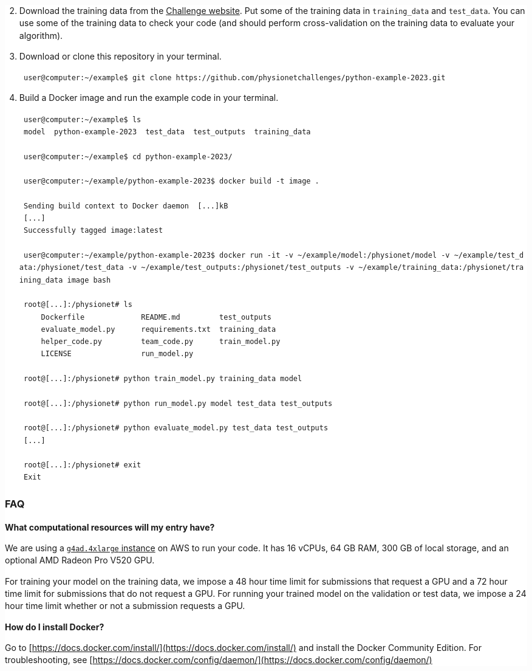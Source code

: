 2. Download the training data from the [Challenge website](../). Put some of the training data in `training_data` and `test_data`. You can use some of the training data to check your code (and should perform cross-validation on the training data to evaluate your algorithm).

3. Download or clone this repository in your terminal.

        user@computer:~/example$ git clone https://github.com/physionetchallenges/python-example-2023.git

4. Build a Docker image and run the example code in your terminal.

        user@computer:~/example$ ls
        model  python-example-2023  test_data  test_outputs  training_data

        user@computer:~/example$ cd python-example-2023/

        user@computer:~/example/python-example-2023$ docker build -t image .

        Sending build context to Docker daemon  [...]kB
        [...]
        Successfully tagged image:latest

        user@computer:~/example/python-example-2023$ docker run -it -v ~/example/model:/physionet/model -v ~/example/test_data:/physionet/test_data -v ~/example/test_outputs:/physionet/test_outputs -v ~/example/training_data:/physionet/training_data image bash

        root@[...]:/physionet# ls
            Dockerfile             README.md         test_outputs
            evaluate_model.py      requirements.txt  training_data
            helper_code.py         team_code.py      train_model.py
            LICENSE                run_model.py

        root@[...]:/physionet# python train_model.py training_data model

        root@[...]:/physionet# python run_model.py model test_data test_outputs

        root@[...]:/physionet# python evaluate_model.py test_data test_outputs
        [...]

        root@[...]:/physionet# exit
        Exit

### <a name="faq"></a>FAQ

__What computational resources will my entry have?__

We are using a [`g4ad.4xlarge` instance](https://aws.amazon.com/ec2/instance-types/g4/) on AWS to run your code. It has 16 vCPUs, 64 GB RAM, 300 GB of local storage, and an optional AMD Radeon Pro V520 GPU.

For training your model on the training data, we impose a 48 hour time limit for submissions that request a GPU and a 72 hour time limit for submissions that do not request a GPU. For running your trained model on the validation or test data, we impose a 24 hour time limit whether or not a submission requests a GPU.

__How do I install Docker?__

Go to [https://docs.docker.com/install/](https://docs.docker.com/install/) and install the Docker Community Edition. For troubleshooting, see [https://docs.docker.com/config/daemon/](https://docs.docker.com/config/daemon/)
